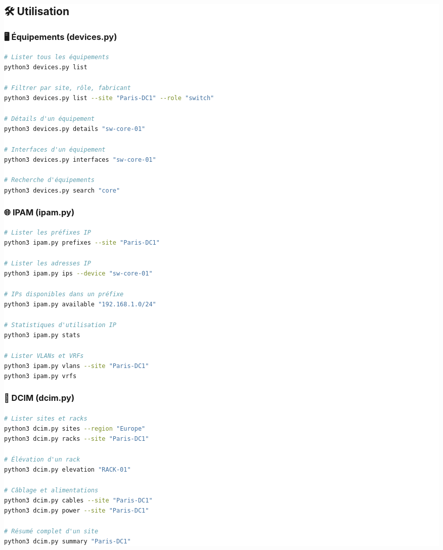 ```
```

## 🛠️ Utilisation

### 🖥️ Équipements (devices.py)
```bash
# Lister tous les équipements
python3 devices.py list

# Filtrer par site, rôle, fabricant
python3 devices.py list --site "Paris-DC1" --role "switch"

# Détails d'un équipement
python3 devices.py details "sw-core-01"

# Interfaces d'un équipement  
python3 devices.py interfaces "sw-core-01"

# Recherche d'équipements
python3 devices.py search "core"
```

### 🌐 IPAM (ipam.py)
```bash
# Lister les préfixes IP
python3 ipam.py prefixes --site "Paris-DC1"

# Lister les adresses IP
python3 ipam.py ips --device "sw-core-01"

# IPs disponibles dans un préfixe
python3 ipam.py available "192.168.1.0/24"

# Statistiques d'utilisation IP
python3 ipam.py stats

# Lister VLANs et VRFs
python3 ipam.py vlans --site "Paris-DC1"
python3 ipam.py vrfs
```

### 🏢 DCIM (dcim.py)
```bash
# Lister sites et racks
python3 dcim.py sites --region "Europe"
python3 dcim.py racks --site "Paris-DC1"

# Élévation d'un rack
python3 dcim.py elevation "RACK-01"

# Câblage et alimentations
python3 dcim.py cables --site "Paris-DC1"
python3 dcim.py power --site "Paris-DC1"

# Résumé complet d'un site
python3 dcim.py summary "Paris-DC1"
```
